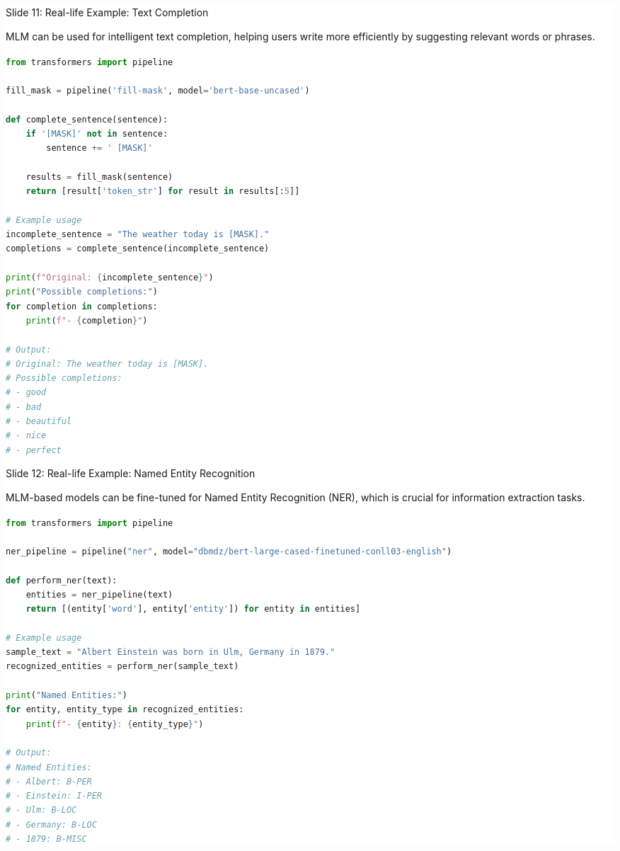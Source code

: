 Slide 11: Real-life Example: Text Completion

MLM can be used for intelligent text completion, helping users write more efficiently by suggesting relevant words or phrases.

```python
from transformers import pipeline

fill_mask = pipeline('fill-mask', model='bert-base-uncased')

def complete_sentence(sentence):
    if '[MASK]' not in sentence:
        sentence += ' [MASK]'
    
    results = fill_mask(sentence)
    return [result['token_str'] for result in results[:5]]

# Example usage
incomplete_sentence = "The weather today is [MASK]."
completions = complete_sentence(incomplete_sentence)

print(f"Original: {incomplete_sentence}")
print("Possible completions:")
for completion in completions:
    print(f"- {completion}")

# Output:
# Original: The weather today is [MASK].
# Possible completions:
# - good
# - bad
# - beautiful
# - nice
# - perfect
```

Slide 12: Real-life Example: Named Entity Recognition

MLM-based models can be fine-tuned for Named Entity Recognition (NER), which is crucial for information extraction tasks.

```python
from transformers import pipeline

ner_pipeline = pipeline("ner", model="dbmdz/bert-large-cased-finetuned-conll03-english")

def perform_ner(text):
    entities = ner_pipeline(text)
    return [(entity['word'], entity['entity']) for entity in entities]

# Example usage
sample_text = "Albert Einstein was born in Ulm, Germany in 1879."
recognized_entities = perform_ner(sample_text)

print("Named Entities:")
for entity, entity_type in recognized_entities:
    print(f"- {entity}: {entity_type}")

# Output:
# Named Entities:
# - Albert: B-PER
# - Einstein: I-PER
# - Ulm: B-LOC
# - Germany: B-LOC
# - 1879: B-MISC
```
